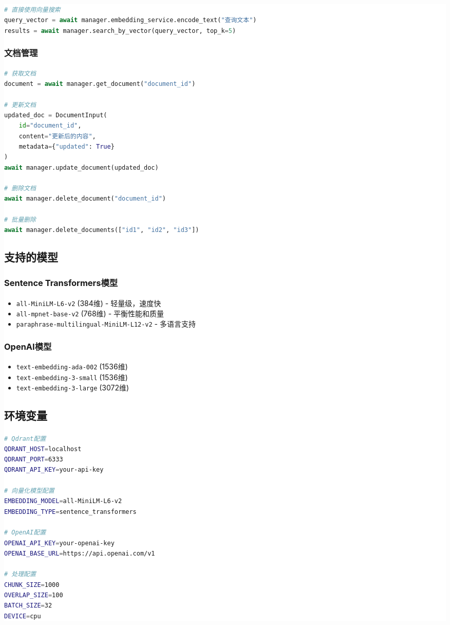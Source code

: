 ```python
# 直接使用向量搜索
query_vector = await manager.embedding_service.encode_text("查询文本")
results = await manager.search_by_vector(query_vector, top_k=5)
```

### 文档管理

```python
# 获取文档
document = await manager.get_document("document_id")

# 更新文档
updated_doc = DocumentInput(
    id="document_id",
    content="更新后的内容",
    metadata={"updated": True}
)
await manager.update_document(updated_doc)

# 删除文档
await manager.delete_document("document_id")

# 批量删除
await manager.delete_documents(["id1", "id2", "id3"])
```

## 支持的模型

### Sentence Transformers模型

- `all-MiniLM-L6-v2` (384维) - 轻量级，速度快
- `all-mpnet-base-v2` (768维) - 平衡性能和质量
- `paraphrase-multilingual-MiniLM-L12-v2` - 多语言支持

### OpenAI模型

- `text-embedding-ada-002` (1536维)
- `text-embedding-3-small` (1536维)
- `text-embedding-3-large` (3072维)

## 环境变量

```bash
# Qdrant配置
QDRANT_HOST=localhost
QDRANT_PORT=6333
QDRANT_API_KEY=your-api-key

# 向量化模型配置
EMBEDDING_MODEL=all-MiniLM-L6-v2
EMBEDDING_TYPE=sentence_transformers

# OpenAI配置
OPENAI_API_KEY=your-openai-key
OPENAI_BASE_URL=https://api.openai.com/v1

# 处理配置
CHUNK_SIZE=1000
OVERLAP_SIZE=100
BATCH_SIZE=32
DEVICE=cpu
```
